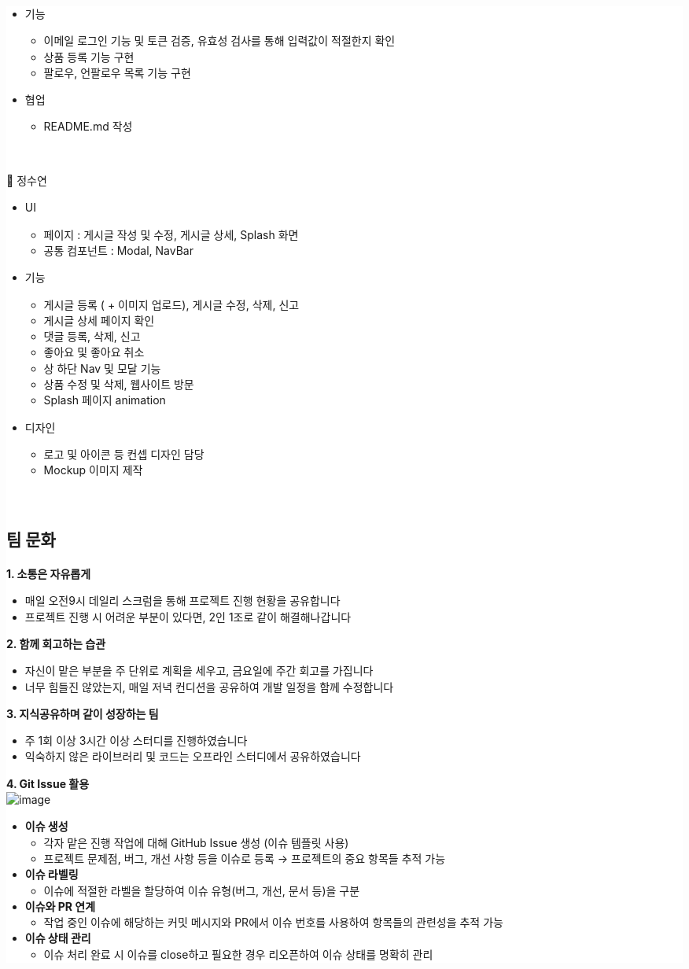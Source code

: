 - 기능<br>
  <ul>
    <li>이메일 로그인 기능 및 토큰 검증, 유효성 검사를 통해 입력값이 적절한지 확인</li>
    <li>상품 등록 기능 구현</li>
    <li>팔로우, 언팔로우 목록 기능 구현</li>
  </ul>

- 협업<br>
  <ul>
    <li>README.md 작성</li>
  </ul>
<br>

💙  정수연
- UI<br>
  <ul>
    <li>페이지 : 게시글 작성 및 수정, 게시글 상세, Splash 화면</li>
    <li>공통 컴포넌트 : Modal, NavBar</li>
  </ul>

- 기능<br>
  <ul>
    <li>게시글 등록 ( + 이미지 업로드), 게시글 수정, 삭제,  신고</li>
    <li>게시글 상세 페이지 확인</li>
    <li>댓글 등록, 삭제, 신고</li>
    <li>좋아요 및 좋아요 취소</li>
    <li>상 하단 Nav 및 모달 기능</li>
    <li>상품 수정 및 삭제, 웹사이트 방문</li>
    <li>Splash 페이지 animation</li>
  </ul>

- 디자인<br>
  <ul>
    <li>로고 및 아이콘 등 컨셉 디자인 담당</li>
    <li>Mockup 이미지 제작</li>
  </ul>
<br>

## 팀 문화
**1. 소통은 자유롭게<br>**
  * 매일 오전9시 데일리 스크럼을 통해 프로젝트 진행 현황을 공유합니다
  * 프로젝트 진행 시 어려운 부분이 있다면, 2인 1조로 같이 해결해나갑니다<br>
  
**2. 함께 회고하는 습관<br>**
* 자신이 맡은 부분을 주 단위로 계획을 세우고, 금요일에 주간 회고를 가집니다<br>
* 너무 힘들진 않았는지, 매일 저녁 컨디션을 공유하여 개발 일정을 함께 수정합니다<br>

**3. 지식공유하며 같이 성장하는 팀<br>**
* 주 1회 이상 3시간 이상 스터디를 진행하였습니다<br>
* 익숙하지 않은 라이브러리 및 코드는 오프라인 스터디에서 공유하였습니다<br>

**4. Git Issue 활용<br>**
![image](https://github.com/FRONTENDSCHOOL5/final-20-BebeMarket/assets/123619657/0aa97953-3520-42df-af26-543fd88ffd98)
  * **이슈 생성** <br>
    * 각자 맡은 진행 작업에 대해 GitHub Issue 생성 (이슈 템플릿 사용)
    * 프로젝트 문제점, 버그, 개선 사항 등을 이슈로 등록 → 프로젝트의 중요 항목들 추적 가능<br>
  * **이슈 라벨링**
    * 이슈에 적절한 라벨을 할당하여 이슈 유형(버그, 개선, 문서 등)을 구분
  * **이슈와 PR 연계**
    * 작업 중인 이슈에 해당하는 커밋 메시지와 PR에서 이슈 번호를 사용하여 항목들의 관련성을 추적 가능
  * **이슈 상태 관리**
    * 이슈 처리 완료 시 이슈를 close하고 필요한 경우 리오픈하여 이슈 상태를 명확히 관리
